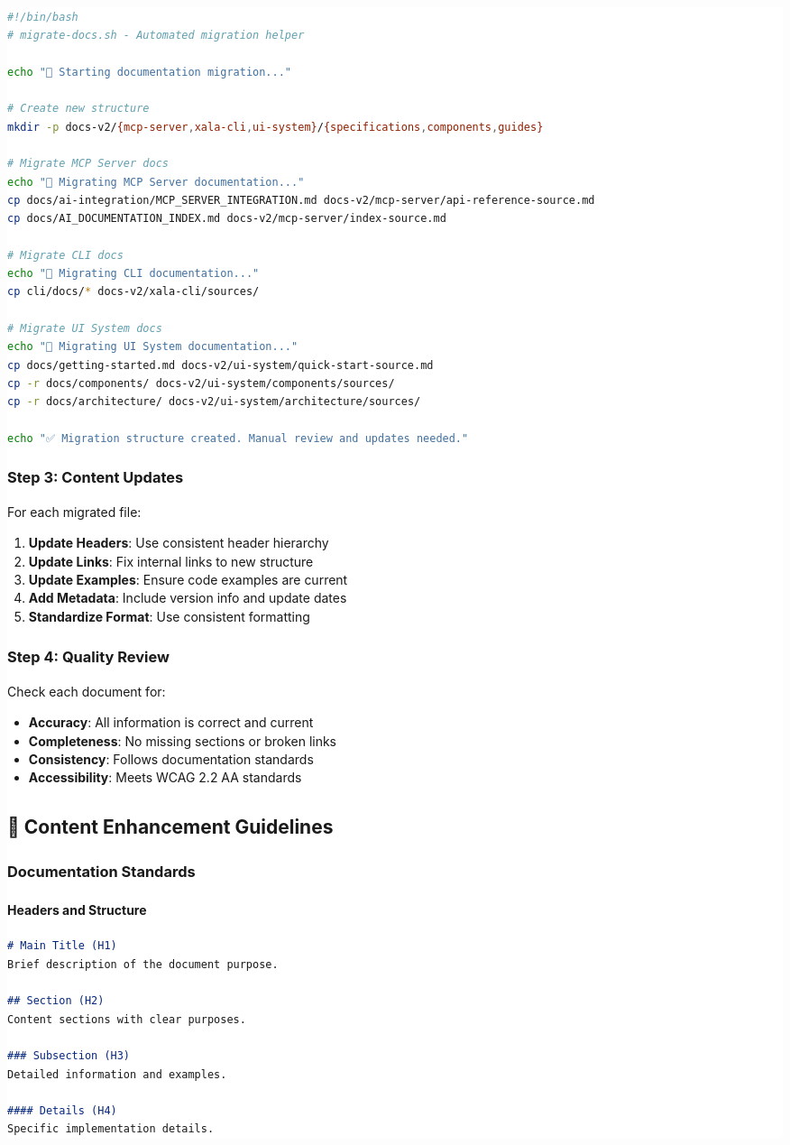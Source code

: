 ```bash
#!/bin/bash
# migrate-docs.sh - Automated migration helper

echo "🔄 Starting documentation migration..."

# Create new structure
mkdir -p docs-v2/{mcp-server,xala-cli,ui-system}/{specifications,components,guides}

# Migrate MCP Server docs
echo "📁 Migrating MCP Server documentation..."
cp docs/ai-integration/MCP_SERVER_INTEGRATION.md docs-v2/mcp-server/api-reference-source.md
cp docs/AI_DOCUMENTATION_INDEX.md docs-v2/mcp-server/index-source.md

# Migrate CLI docs  
echo "📁 Migrating CLI documentation..."
cp cli/docs/* docs-v2/xala-cli/sources/

# Migrate UI System docs
echo "📁 Migrating UI System documentation..."
cp docs/getting-started.md docs-v2/ui-system/quick-start-source.md
cp -r docs/components/ docs-v2/ui-system/components/sources/
cp -r docs/architecture/ docs-v2/ui-system/architecture/sources/

echo "✅ Migration structure created. Manual review and updates needed."
```

### Step 3: Content Updates

For each migrated file:

1. **Update Headers**: Use consistent header hierarchy
2. **Update Links**: Fix internal links to new structure
3. **Update Examples**: Ensure code examples are current
4. **Add Metadata**: Include version info and update dates
5. **Standardize Format**: Use consistent formatting

### Step 4: Quality Review

Check each document for:
- **Accuracy**: All information is correct and current
- **Completeness**: No missing sections or broken links
- **Consistency**: Follows documentation standards
- **Accessibility**: Meets WCAG 2.2 AA standards

## 📝 Content Enhancement Guidelines

### Documentation Standards

#### Headers and Structure
```md
# Main Title (H1)
Brief description of the document purpose.

## Section (H2)
Content sections with clear purposes.

### Subsection (H3)
Detailed information and examples.

#### Details (H4)
Specific implementation details.
```
